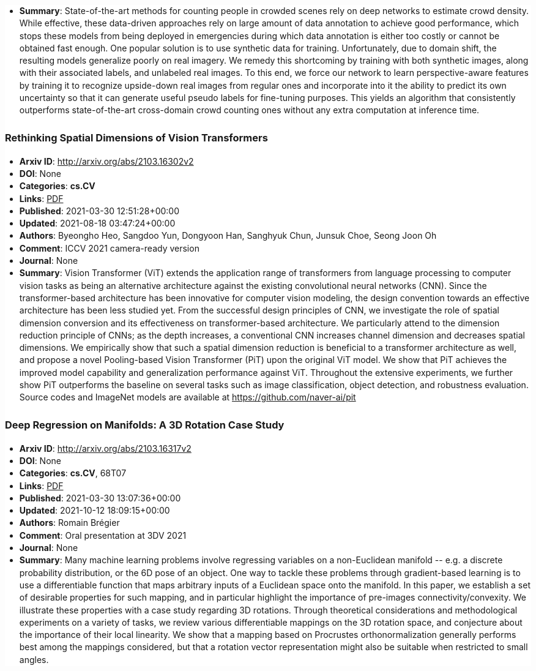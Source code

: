 - **Summary**: State-of-the-art methods for counting people in crowded scenes rely on deep networks to estimate crowd density. While effective, these data-driven approaches rely on large amount of data annotation to achieve good performance, which stops these models from being deployed in emergencies during which data annotation is either too costly or cannot be obtained fast enough.   One popular solution is to use synthetic data for training. Unfortunately, due to domain shift, the resulting models generalize poorly on real imagery. We remedy this shortcoming by training with both synthetic images, along with their associated labels, and unlabeled real images. To this end, we force our network to learn perspective-aware features by training it to recognize upside-down real images from regular ones and incorporate into it the ability to predict its own uncertainty so that it can generate useful pseudo labels for fine-tuning purposes. This yields an algorithm that consistently outperforms state-of-the-art cross-domain crowd counting ones without any extra computation at inference time.



### Rethinking Spatial Dimensions of Vision Transformers
- **Arxiv ID**: http://arxiv.org/abs/2103.16302v2
- **DOI**: None
- **Categories**: **cs.CV**
- **Links**: [PDF](http://arxiv.org/pdf/2103.16302v2)
- **Published**: 2021-03-30 12:51:28+00:00
- **Updated**: 2021-08-18 03:47:24+00:00
- **Authors**: Byeongho Heo, Sangdoo Yun, Dongyoon Han, Sanghyuk Chun, Junsuk Choe, Seong Joon Oh
- **Comment**: ICCV 2021 camera-ready version
- **Journal**: None
- **Summary**: Vision Transformer (ViT) extends the application range of transformers from language processing to computer vision tasks as being an alternative architecture against the existing convolutional neural networks (CNN). Since the transformer-based architecture has been innovative for computer vision modeling, the design convention towards an effective architecture has been less studied yet. From the successful design principles of CNN, we investigate the role of spatial dimension conversion and its effectiveness on transformer-based architecture. We particularly attend to the dimension reduction principle of CNNs; as the depth increases, a conventional CNN increases channel dimension and decreases spatial dimensions. We empirically show that such a spatial dimension reduction is beneficial to a transformer architecture as well, and propose a novel Pooling-based Vision Transformer (PiT) upon the original ViT model. We show that PiT achieves the improved model capability and generalization performance against ViT. Throughout the extensive experiments, we further show PiT outperforms the baseline on several tasks such as image classification, object detection, and robustness evaluation. Source codes and ImageNet models are available at https://github.com/naver-ai/pit



### Deep Regression on Manifolds: A 3D Rotation Case Study
- **Arxiv ID**: http://arxiv.org/abs/2103.16317v2
- **DOI**: None
- **Categories**: **cs.CV**, 68T07
- **Links**: [PDF](http://arxiv.org/pdf/2103.16317v2)
- **Published**: 2021-03-30 13:07:36+00:00
- **Updated**: 2021-10-12 18:09:15+00:00
- **Authors**: Romain Brégier
- **Comment**: Oral presentation at 3DV 2021
- **Journal**: None
- **Summary**: Many machine learning problems involve regressing variables on a non-Euclidean manifold -- e.g. a discrete probability distribution, or the 6D pose of an object. One way to tackle these problems through gradient-based learning is to use a differentiable function that maps arbitrary inputs of a Euclidean space onto the manifold. In this paper, we establish a set of desirable properties for such mapping, and in particular highlight the importance of pre-images connectivity/convexity. We illustrate these properties with a case study regarding 3D rotations. Through theoretical considerations and methodological experiments on a variety of tasks, we review various differentiable mappings on the 3D rotation space, and conjecture about the importance of their local linearity. We show that a mapping based on Procrustes orthonormalization generally performs best among the mappings considered, but that a rotation vector representation might also be suitable when restricted to small angles.
